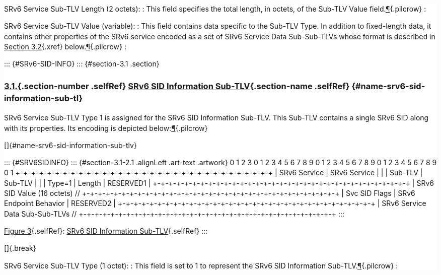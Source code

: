 SRv6 Service Sub-TLV Length (2 octets):
:   This field specifies the total length, in octets, of the Sub-TLV
    Value field.[¶](#section-3-3.4){.pilcrow}
:   

SRv6 Service Sub-TLV Value (variable):
:   This field contains data specific to the Sub-TLV Type. In addition
    to fixed-length data, it contains other properties of the SRv6
    service encoded as a set of SRv6 Service Data Sub-Sub-TLVs whose
    format is described in [Section 3.2](#SID-SERVICE-DATA-TLV){.xref}
    below.[¶](#section-3-3.6){.pilcrow}
:   

::: {#SRv6-SID-INFO}
::: {#section-3.1 .section}
### [3.1.](#section-3.1){.section-number .selfRef} [SRv6 SID Information Sub-TLV](#name-srv6-sid-information-sub-tl){.section-name .selfRef} {#name-srv6-sid-information-sub-tl}

SRv6 Service Sub-TLV Type 1 is assigned for the SRv6 SID Information
Sub-TLV. This Sub-TLV contains a single SRv6 SID along with its
properties. Its encoding is depicted below:[¶](#section-3.1-1){.pilcrow}

[]{#name-srv6-sid-information-sub-tlv}

::: {#SRV6SIDINFO}
::: {#section-3.1-2.1 .alignLeft .art-text .artwork}
     0                   1                   2                   3
     0 1 2 3 4 5 6 7 8 9 0 1 2 3 4 5 6 7 8 9 0 1 2 3 4 5 6 7 8 9 0 1
    +-+-+-+-+-+-+-+-+-+-+-+-+-+-+-+-+-+-+-+-+-+-+-+-+-+-+-+-+-+-+-+-+
    | SRv6 Service  |    SRv6 Service               |               |
    | Sub-TLV       |    Sub-TLV                    |               |
    | Type=1        |    Length                     |  RESERVED1    |
    +-+-+-+-+-+-+-+-+-+-+-+-+-+-+-+-+-+-+-+-+-+-+-+-+-+-+-+-+-+-+-+-+
    |  SRv6 SID Value (16 octets)                                  //
    +-+-+-+-+-+-+-+-+-+-+-+-+-+-+-+-+-+-+-+-+-+-+-+-+-+-+-+-+-+-+-+-+
    | Svc SID Flags |   SRv6 Endpoint Behavior      |   RESERVED2   |
    +-+-+-+-+-+-+-+-+-+-+-+-+-+-+-+-+-+-+-+-+-+-+-+-+-+-+-+-+-+-+-+-+
    |  SRv6 Service Data Sub-Sub-TLVs                              //
    +-+-+-+-+-+-+-+-+-+-+-+-+-+-+-+-+-+-+-+-+-+-+-+-+-+-+-+-+-+-+-+-+
:::

[Figure 3](#figure-3){.selfRef}: [SRv6 SID Information
Sub-TLV](#name-srv6-sid-information-sub-tlv){.selfRef}
:::

[]{.break}

SRv6 Service Sub-TLV Type (1 octet):
:   This field is set to 1 to represent the SRv6 SID Information
    Sub-TLV.[¶](#section-3.1-3.2){.pilcrow}
:   
